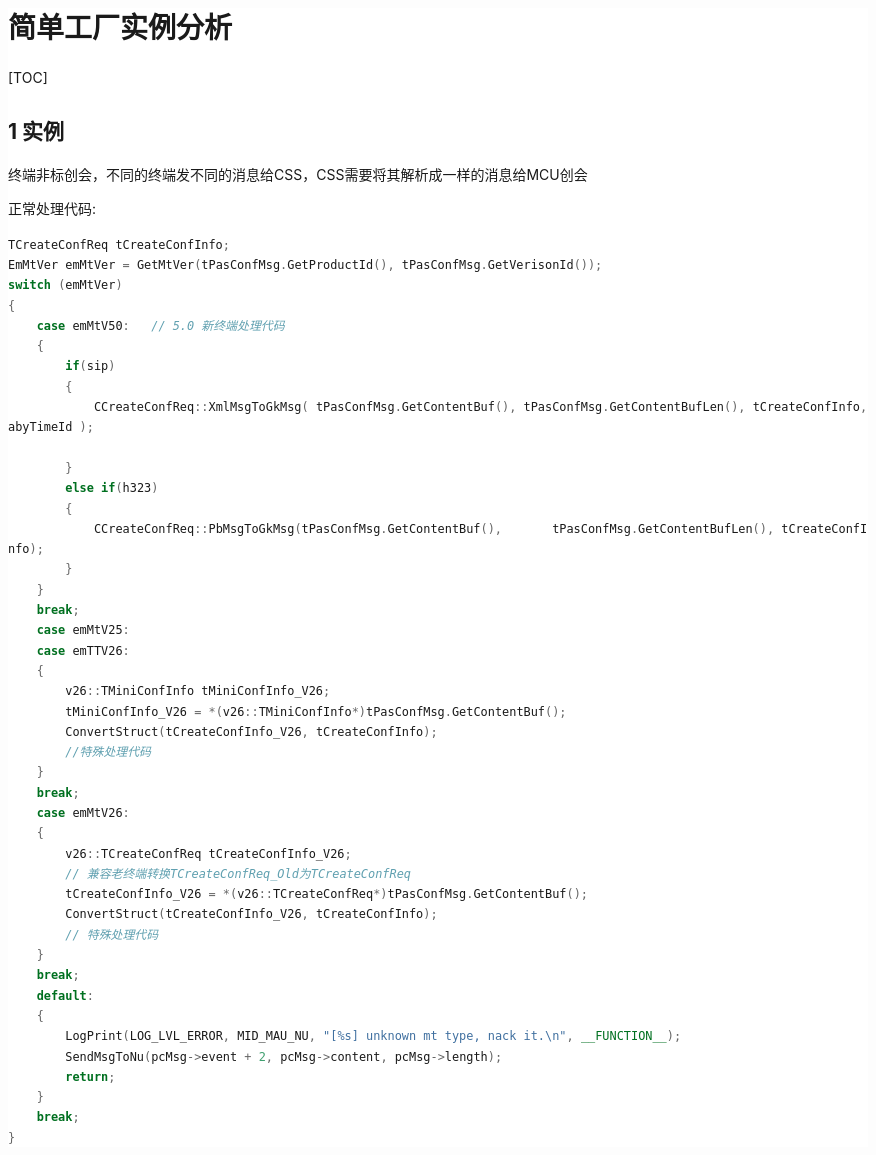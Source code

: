 # 简单工厂实例分析

[TOC]

## 1 实例

终端非标创会，不同的终端发不同的消息给CSS，CSS需要将其解析成一样的消息给MCU创会

正常处理代码:

```c++
TCreateConfReq tCreateConfInfo;
EmMtVer emMtVer = GetMtVer(tPasConfMsg.GetProductId(), tPasConfMsg.GetVerisonId());
switch (emMtVer)
{
	case emMtV50:	// 5.0 新终端处理代码
	{
      	if(sip)
        {
            CCreateConfReq::XmlMsgToGkMsg( tPasConfMsg.GetContentBuf(), tPasConfMsg.GetContentBufLen(), tCreateConfInfo, abyTimeId );

        }
      	else if(h323)
        {
          	CCreateConfReq::PbMsgToGkMsg(tPasConfMsg.GetContentBuf(), 		tPasConfMsg.GetContentBufLen(), tCreateConfInfo);
        }
	}
	break;
	case emMtV25:
	case emTTV26:
	{
		v26::TMiniConfInfo tMiniConfInfo_V26;
		tMiniConfInfo_V26 = *(v26::TMiniConfInfo*)tPasConfMsg.GetContentBuf();
        ConvertStruct(tCreateConfInfo_V26, tCreateConfInfo);
		//特殊处理代码
	}
	break;
	case emMtV26:
	{
		v26::TCreateConfReq tCreateConfInfo_V26;
		// 兼容老终端转换TCreateConfReq_Old为TCreateConfReq
		tCreateConfInfo_V26 = *(v26::TCreateConfReq*)tPasConfMsg.GetContentBuf();
		ConvertStruct(tCreateConfInfo_V26, tCreateConfInfo);
		// 特殊处理代码		
	}
	break;
	default: 
	{
		LogPrint(LOG_LVL_ERROR, MID_MAU_NU, "[%s] unknown mt type, nack it.\n", __FUNCTION__);
		SendMsgToNu(pcMsg->event + 2, pcMsg->content, pcMsg->length);
		return;	
	}
	break;
}
```
